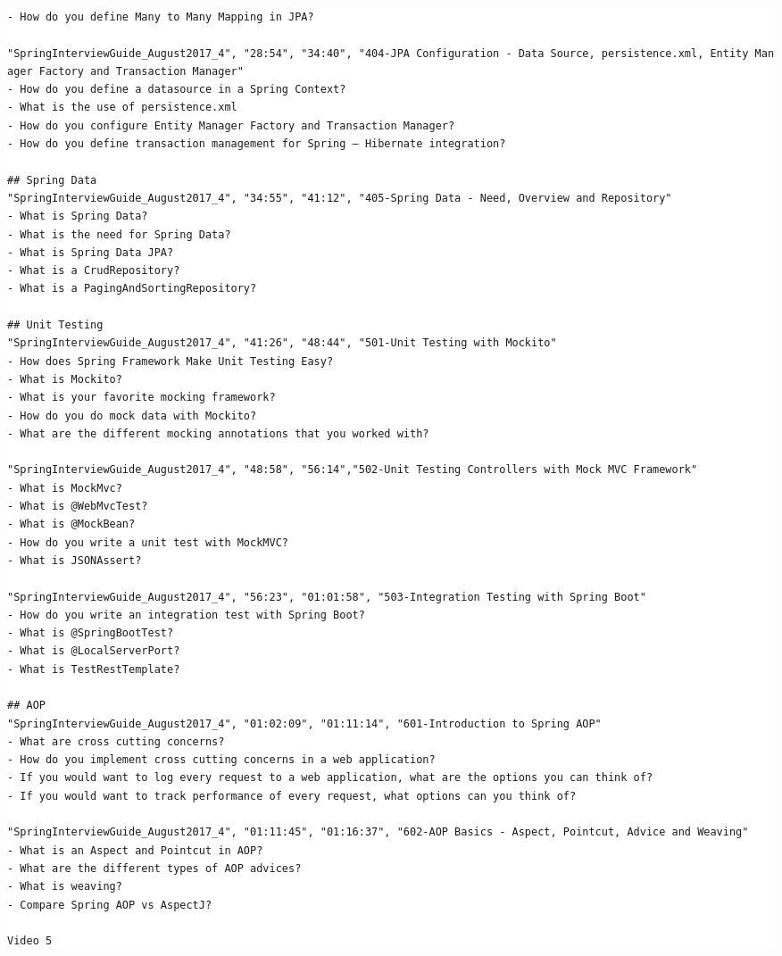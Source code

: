 ~~~~~~~~~
- How do you define Many to Many Mapping in JPA?

"SpringInterviewGuide_August2017_4", "28:54", "34:40", "404-JPA Configuration - Data Source, persistence.xml, Entity Manager Factory and Transaction Manager"
- How do you define a datasource in a Spring Context?
- What is the use of persistence.xml
- How do you configure Entity Manager Factory and Transaction Manager?
- How do you define transaction management for Spring – Hibernate integration?

## Spring Data
"SpringInterviewGuide_August2017_4", "34:55", "41:12", "405-Spring Data - Need, Overview and Repository"
- What is Spring Data?
- What is the need for Spring Data?
- What is Spring Data JPA?
- What is a CrudRepository?
- What is a PagingAndSortingRepository?

## Unit Testing
"SpringInterviewGuide_August2017_4", "41:26", "48:44", "501-Unit Testing with Mockito"
- How does Spring Framework Make Unit Testing Easy?
- What is Mockito?
- What is your favorite mocking framework?
- How do you do mock data with Mockito?
- What are the different mocking annotations that you worked with?

"SpringInterviewGuide_August2017_4", "48:58", "56:14","502-Unit Testing Controllers with Mock MVC Framework"
- What is MockMvc?
- What is @WebMvcTest?
- What is @MockBean?
- How do you write a unit test with MockMVC?
- What is JSONAssert?

"SpringInterviewGuide_August2017_4", "56:23", "01:01:58", "503-Integration Testing with Spring Boot"
- How do you write an integration test with Spring Boot?
- What is @SpringBootTest?
- What is @LocalServerPort?
- What is TestRestTemplate?

## AOP
"SpringInterviewGuide_August2017_4", "01:02:09", "01:11:14", "601-Introduction to Spring AOP"
- What are cross cutting concerns?
- How do you implement cross cutting concerns in a web application?
- If you would want to log every request to a web application, what are the options you can think of?
- If you would want to track performance of every request, what options can you think of?

"SpringInterviewGuide_August2017_4", "01:11:45", "01:16:37", "602-AOP Basics - Aspect, Pointcut, Advice and Weaving"
- What is an Aspect and Pointcut in AOP?
- What are the different types of AOP advices?
- What is weaving?
- Compare Spring AOP vs AspectJ?

Video 5
~~~~~~~~~
